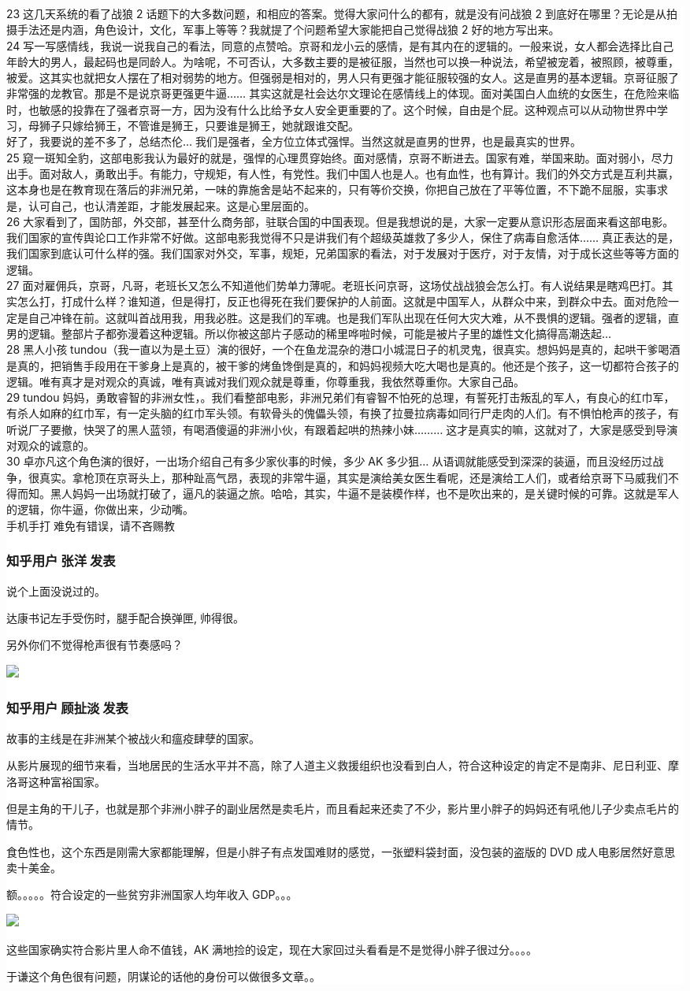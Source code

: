 23 这几天系统的看了战狼 2 话题下的大多数问题，和相应的答案。觉得大家问什么的都有，就是没有问战狼 2 到底好在哪里？无论是从拍摄手法还是内涵，角色设计，文化，军事上等等？我就提了个问题希望大家能把自己觉得战狼 2 好的地方写出来。  
24 写一写感情线，我说一说我自己的看法，同意的点赞哈。京哥和龙小云的感情，是有其内在的逻辑的。一般来说，女人都会选择比自己年龄大的男人，最起码也是同龄人。为啥呢，不可否认，大多数主要的是被征服，当然也可以换一种说法，希望被宠着，被照顾，被尊重，被爱。这其实也就把女人摆在了相对弱势的地方。但强弱是相对的，男人只有更强才能征服较强的女人。这是直男的基本逻辑。京哥征服了非常强的龙教官。那是不是说京哥更强更牛逼…… 其实这就是社会达尔文理论在感情线上的体现。面对美国白人血统的女医生，在危险来临时，也敏感的投靠在了强者京哥一方，因为没有什么比给予女人安全更重要的了。这个时候，自由是个屁。这种观点可以从动物世界中学习，母狮子只嫁给狮王，不管谁是狮王，只要谁是狮王，她就跟谁交配。  
好了，我要说的差不多了，总结杰伦… 我们是强者，全方位立体式强悍。当然这就是直男的世界，也是最真实的世界。  
25 窥一斑知全豹，这部电影我认为最好的就是，强悍的心理贯穿始终。面对感情，京哥不断进去。国家有难，举国来助。面对弱小，尽力出手。面对敌人，勇敢出手。有能力，守规矩，有人性，有党性。我们中国人也是人。也有血性，也有算计。我们的外交方式是互利共赢，这本身也是在教育现在落后的非洲兄弟，一味的靠施舍是站不起来的，只有等价交换，你把自己放在了平等位置，不下跪不屈服，实事求是，认可自己，也认清差距，才能发展起来。这是心里层面的。  
26 大家看到了，国防部，外交部，甚至什么商务部，驻联合国的中国表现。但是我想说的是，大家一定要从意识形态层面来看这部电影。我们国家的宣传舆论口工作非常不好做。这部电影我觉得不只是讲我们有个超级英雄救了多少人，保住了病毒自愈活体…… 真正表达的是，我们国家到底认可什么样的强。我们国家对外交，军事，规矩，兄弟国家的看法，对于发展对于医疗，对于友情，对于成长这些等等方面的逻辑。  
27 面对雇佣兵，京哥，凡哥，老班长又怎么不知道他们势单力薄呢。老班长问京哥，这场仗战战狼会怎么打。有人说结果是瞎鸡巴打。其实怎么打，打成什么样？谁知道，但是得打，反正也得死在我们要保护的人前面。这就是中国军人，从群众中来，到群众中去。面对危险一定是自己冲锋在前。这就叫首战用我，用我必胜。这是我们的军魂。也是我们军队出现在任何大灾大难，从不畏惧的逻辑。强者的逻辑，直男的逻辑。整部片子都弥漫着这种逻辑。所以你被这部片子感动的稀里哗啦时候，可能是被片子里的雄性文化搞得高潮迭起…  
28 黑人小孩 tundou（我一直以为是土豆）演的很好，一个在鱼龙混杂的港口小城混日子的机灵鬼，很真实。想妈妈是真的，起哄干爹喝酒是真的，把销售手段用在干爹身上是真的，被干爹的烤鱼馋倒是真的，和妈妈视频大吃大喝也是真的。他还是个孩子，这一切都符合孩子的逻辑。唯有真才是对观众的真诚，唯有真诚对我们观众就是尊重，你尊重我，我依然尊重你。大家自己品。  
29 tundou 妈妈，勇敢睿智的非洲女性，。我们看整部电影，非洲兄弟们有睿智不怕死的总理，有誓死打击叛乱的军人，有良心的红巾军，有杀人如麻的红巾军，有一定头脑的红巾军头领。有软骨头的傀儡头领，有换了拉曼拉病毒如同行尸走肉的人们。有不惧怕枪声的孩子，有听说厂子要撤，快哭了的黑人蓝领，有喝酒傻逼的非洲小伙，有跟着起哄的热辣小妹……… 这才是真实的嘛，这就对了，大家是感受到导演对观众的诚意的。  
30 卓亦凡这个角色演的很好，一出场介绍自己有多少家伙事的时候，多少 AK 多少狙… 从语调就能感受到深深的装逼，而且没经历过战争，很真实。拿枪顶在京哥头上，那种趾高气昂，表现的非常牛逼，其实是演给美女医生看呢，还是演给工人们，或者给京哥下马威我们不得而知。黑人妈妈一出场就打破了，逼凡的装逼之旅。哈哈，其实，牛逼不是装模作样，也不是吹出来的，是关键时候的可靠。这就是军人的逻辑，你牛逼，你做出来，少动嘴。  
手机手打 难免有错误，请不吝赐教
    
    
    
    
### 知乎用户 张洋 发表
    
说个上面没说过的。

达康书记左手受伤时，腿手配合换弹匣, 帅得很。

另外你们不觉得枪声很有节奏感吗？

![](https://images.weserv.nl/?url=https%3A//pic3.zhimg.com/v2-af1663729e871cb0e759916d8bae2652_r.jpg%3Fsource%3D1940ef5c)
    
    
    
    
### 知乎用户 顾扯淡 发表
    
故事的主线是在非洲某个被战火和瘟疫肆孽的国家。

从影片展现的细节来看，当地居民的生活水平并不高，除了人道主义救援组织也没看到白人，符合这种设定的肯定不是南非、尼日利亚、摩洛哥这种富裕国家。

但是主角的干儿子，也就是那个非洲小胖子的副业居然是卖毛片，而且看起来还卖了不少，影片里小胖子的妈妈还有吼他儿子少卖点毛片的情节。

食色性也，这个东西是刚需大家都能理解，但是小胖子有点发国难财的感觉，一张塑料袋封面，没包装的盗版的 DVD 成人电影居然好意思卖十美金。

额。。。。。符合设定的一些贫穷非洲国家人均年收入 GDP。。。

![](https://images.weserv.nl/?url=https%3A//pic2.zhimg.com/v2-53997cef0efcd39a36586b9b9205c530_r.jpg%3Fsource%3D1940ef5c)

这些国家确实符合影片里人命不值钱，AK 满地捡的设定，现在大家回过头看看是不是觉得小胖子很过分。。。。

于谦这个角色很有问题，阴谋论的话他的身份可以做很多文章。。
